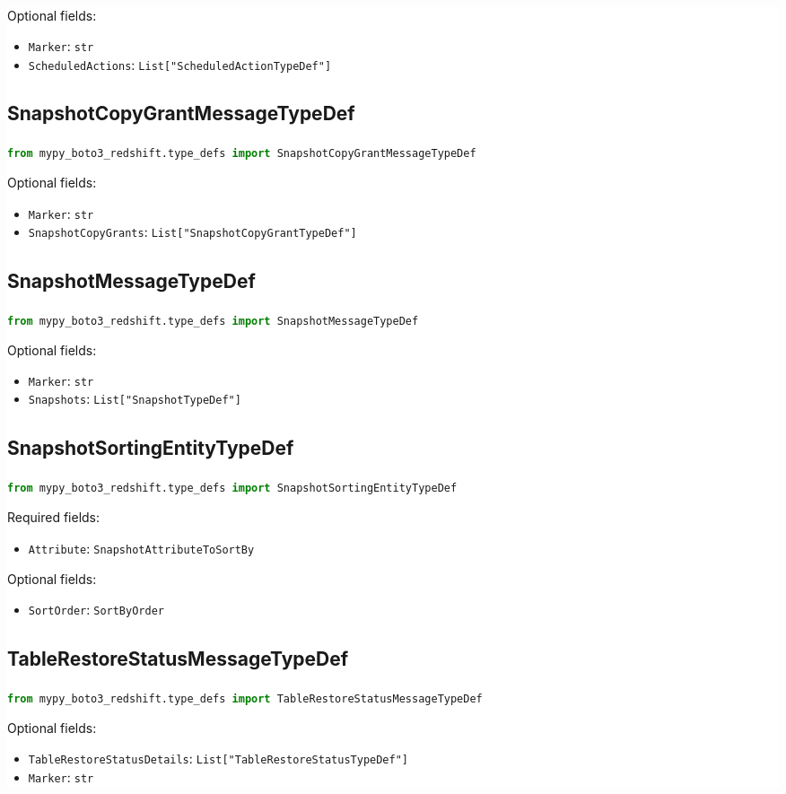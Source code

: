 


Optional fields:
- `Marker`: `str`
- `ScheduledActions`: `List["ScheduledActionTypeDef"]`


## SnapshotCopyGrantMessageTypeDef

```python
from mypy_boto3_redshift.type_defs import SnapshotCopyGrantMessageTypeDef
```




Optional fields:
- `Marker`: `str`
- `SnapshotCopyGrants`: `List["SnapshotCopyGrantTypeDef"]`


## SnapshotMessageTypeDef

```python
from mypy_boto3_redshift.type_defs import SnapshotMessageTypeDef
```




Optional fields:
- `Marker`: `str`
- `Snapshots`: `List["SnapshotTypeDef"]`


## SnapshotSortingEntityTypeDef

```python
from mypy_boto3_redshift.type_defs import SnapshotSortingEntityTypeDef
```


Required fields:
- `Attribute`: `SnapshotAttributeToSortBy`



Optional fields:
- `SortOrder`: `SortByOrder`


## TableRestoreStatusMessageTypeDef

```python
from mypy_boto3_redshift.type_defs import TableRestoreStatusMessageTypeDef
```




Optional fields:
- `TableRestoreStatusDetails`: `List["TableRestoreStatusTypeDef"]`
- `Marker`: `str`

